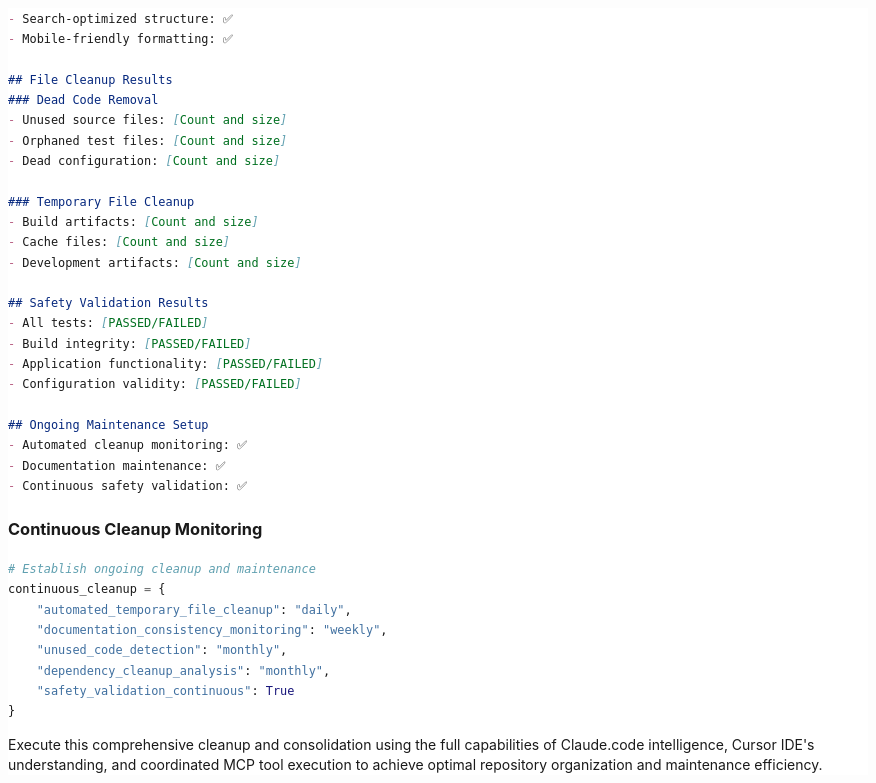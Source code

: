 ```markdown
- Search-optimized structure: ✅
- Mobile-friendly formatting: ✅

## File Cleanup Results
### Dead Code Removal
- Unused source files: [Count and size]
- Orphaned test files: [Count and size]
- Dead configuration: [Count and size]

### Temporary File Cleanup
- Build artifacts: [Count and size]
- Cache files: [Count and size]
- Development artifacts: [Count and size]

## Safety Validation Results
- All tests: [PASSED/FAILED]
- Build integrity: [PASSED/FAILED]
- Application functionality: [PASSED/FAILED]
- Configuration validity: [PASSED/FAILED]

## Ongoing Maintenance Setup
- Automated cleanup monitoring: ✅
- Documentation maintenance: ✅
- Continuous safety validation: ✅
```

### Continuous Cleanup Monitoring
```python
# Establish ongoing cleanup and maintenance
continuous_cleanup = {
    "automated_temporary_file_cleanup": "daily",
    "documentation_consistency_monitoring": "weekly", 
    "unused_code_detection": "monthly",
    "dependency_cleanup_analysis": "monthly",
    "safety_validation_continuous": True
}
```

Execute this comprehensive cleanup and consolidation using the full capabilities of Claude.code intelligence, Cursor IDE's understanding, and coordinated MCP tool execution to achieve optimal repository organization and maintenance efficiency.